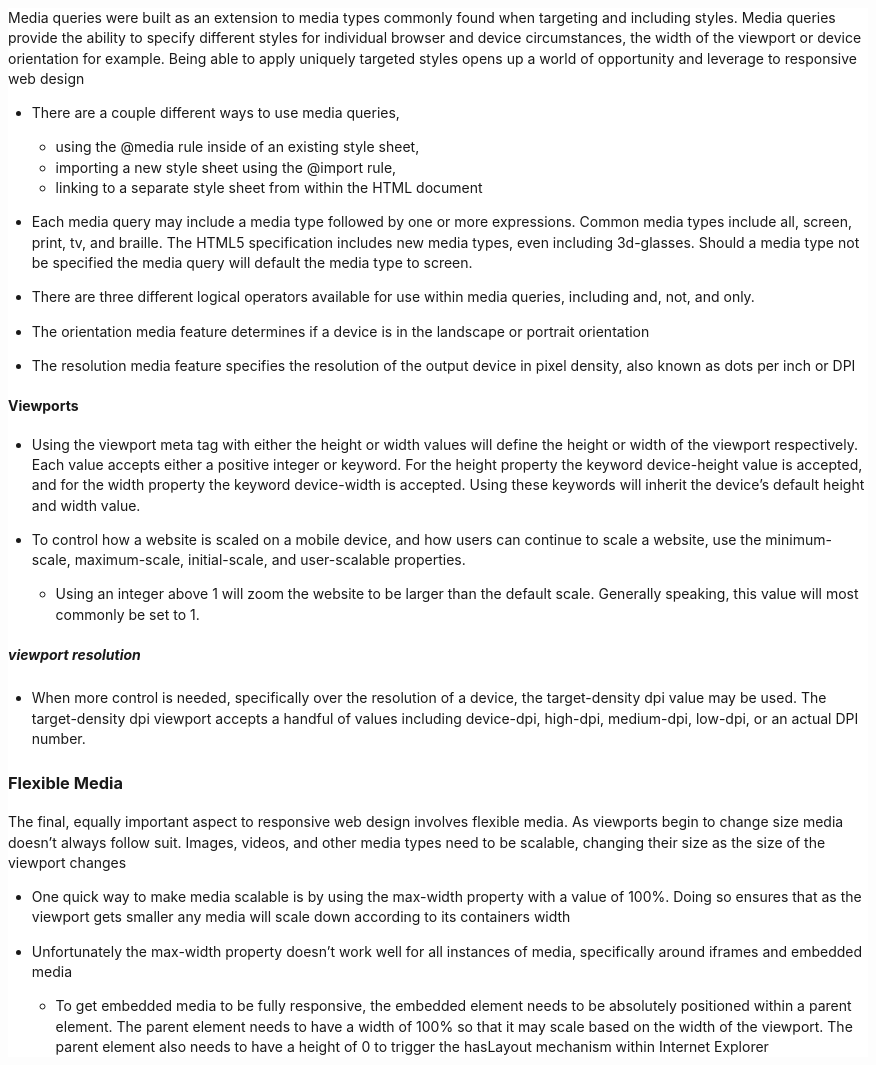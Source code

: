Media queries were built as an extension to media types commonly found when targeting and including styles. Media queries provide the ability to specify different styles for individual browser and device circumstances, the width of the viewport or device orientation for example. Being able to apply uniquely targeted styles opens up a world of opportunity and leverage to responsive web design

- There are a couple different ways to use media queries, 
    - using the @media rule inside of an existing style sheet, 
    - importing a new style sheet using the @import rule,  
    - linking to a separate style sheet from within the HTML document

- Each media query may include a media type followed by one or more expressions. Common media types include all, screen, print, tv, and braille. The HTML5 specification includes new media types, even including 3d-glasses. Should a media type not be specified the media query will default the media type to screen.

- There are three different logical operators available for use within media queries, including and, not, and only.

- The orientation media feature determines if a device is in the landscape or portrait orientation

- The resolution media feature specifies the resolution of the output device in pixel density, also known as dots per inch or DPI



#### Viewports 

- Using the viewport meta tag with either the height or width values will define the height or width of the viewport respectively. Each value accepts either a positive integer or keyword. For the height property the keyword device-height value is accepted, and for the width property the keyword device-width is accepted. Using these keywords will inherit the device’s default height and width value.

- To control how a website is scaled on a mobile device, and how users can continue to scale a website, use the minimum-scale, maximum-scale, initial-scale, and user-scalable properties.
    - Using an integer above 1 will zoom the website to be larger than the default scale. Generally speaking, this value will most commonly be set to 1.

##### viewport resolution

- When more control is needed, specifically over the resolution of a device, the target-density dpi value may be used. The target-density dpi viewport accepts a handful of values including device-dpi, high-dpi, medium-dpi, low-dpi, or an actual DPI number.

### Flexible Media

The final, equally important aspect to responsive web design involves flexible media. As viewports begin to change size media doesn’t always follow suit. Images, videos, and other media types need to be scalable, changing their size as the size of the viewport changes

- One quick way to make media scalable is by using the max-width property with a value of 100%. Doing so ensures that as the viewport gets smaller any media will scale down according to its containers width

- Unfortunately the max-width property doesn’t work well for all instances of media, specifically around iframes and embedded media
    - To get embedded media to be fully responsive, the embedded element needs to be absolutely positioned within a parent element. The parent element needs to have a width of 100% so that it may scale based on the width of the viewport. The parent element also needs to have a height of 0 to trigger the hasLayout mechanism within Internet Explorer
